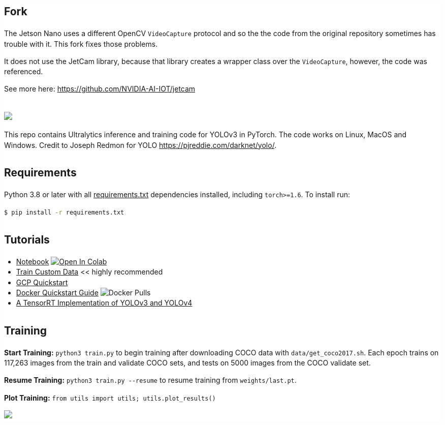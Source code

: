 ## Fork

The Jetson Nano uses a different OpenCV `VideoCapture` protocol and so the the code from the original repository sometimes has trouble with it. This fork fixes those problems.

It does not use the JetCam library, because that library creates a wrapper class over the `VideoCapture`, however, the code was referenced. 

See more here: https://github.com/NVIDIA-AI-IOT/jetcam

<br />

<a href="https://apps.apple.com/app/id1452689527" target="_blank">
<img src="https://user-images.githubusercontent.com/26833433/85940594-2d3f7d80-b8d2-11ea-809a-87b3bf6d968b.jpg" width="1000"></a>
&nbsp

This repo contains Ultralytics inference and training code for YOLOv3 in PyTorch. The code works on Linux, MacOS and Windows. Credit to Joseph Redmon for YOLO  https://pjreddie.com/darknet/yolo/.


## Requirements

Python 3.8 or later with all [requirements.txt](https://github.com/ultralytics/yolov3/blob/master/requirements.txt) dependencies installed, including `torch>=1.6`. To install run:
```bash
$ pip install -r requirements.txt
```


## Tutorials

* [Notebook](https://github.com/ultralytics/yolov3/blob/master/tutorial.ipynb) <a href="https://colab.research.google.com/github/ultralytics/yolov3/blob/master/tutorial.ipynb"><img src="https://colab.research.google.com/assets/colab-badge.svg" alt="Open In Colab"></a>
* [Train Custom Data](https://github.com/ultralytics/yolov3/wiki/Train-Custom-Data) << highly recommended
* [GCP Quickstart](https://github.com/ultralytics/yolov3/wiki/GCP-Quickstart)
* [Docker Quickstart Guide](https://github.com/ultralytics/yolov3/wiki/Docker-Quickstart)  ![Docker Pulls](https://img.shields.io/docker/pulls/ultralytics/yolov3?logo=docker)
* [A TensorRT Implementation of YOLOv3 and YOLOv4](https://github.com/wang-xinyu/tensorrtx/tree/master/yolov3-spp) 


## Training

**Start Training:** `python3 train.py` to begin training after downloading COCO data with `data/get_coco2017.sh`. Each epoch trains on 117,263 images from the train and validate COCO sets, and tests on 5000 images from the COCO validate set.

**Resume Training:** `python3 train.py --resume` to resume training from `weights/last.pt`.

**Plot Training:** `from utils import utils; utils.plot_results()`

<img src="https://user-images.githubusercontent.com/26833433/78175826-599d4800-7410-11ea-87d4-f629071838f6.png" width="900">

